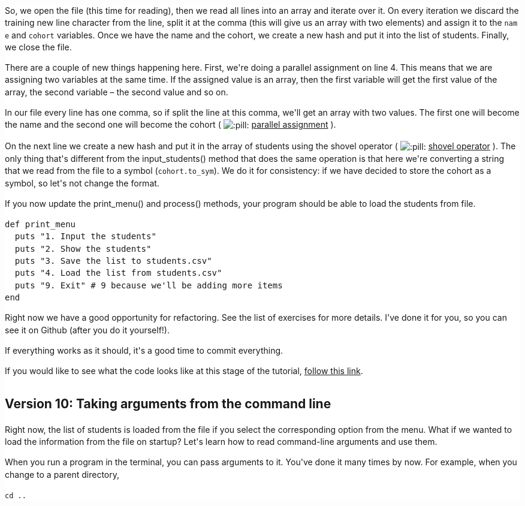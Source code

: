 <p>So, we open the file (this time for reading), then we read all lines into an array and iterate over it. On every iteration we discard the training new line character from the line, split it at the comma (this will give us an array with two elements) and assign it to the <code>name</code> and <code>cohort</code> variables. Once we have the name and the cohort, we create a new hash and put it into the list of students. Finally, we close the file.</p>

<p>There are a couple of new things happening here. First, we're doing a parallel assignment on line 4. This means that we are assigning two variables at the same time. If the assigned value is an array, then the first variable will get the first value of the array, the second variable – the second value and so on.</p>

<p>In our file every line has one comma, so if split the line at this comma, we'll get an array with two values. The first one will become the name and the second one will become the cohort ( <img class="emoji" title=":pill:" alt=":pill:" src="https://assets-cdn.github.com/images/icons/emoji/unicode/1f48a.png" height="20" width="20" align="absmiddle"> <a href="/makersacademy/pre_course/blob/master/pills/parallel_assignment.md">parallel assignment</a> ).</p>

<p>On the next line we create a new hash and put it in the array of students using the shovel operator ( <img class="emoji" title=":pill:" alt=":pill:" src="https://assets-cdn.github.com/images/icons/emoji/unicode/1f48a.png" height="20" width="20" align="absmiddle"> <a href="/makersacademy/pre_course/blob/master/pills/shovel_operator.md">shovel operator</a> ). The only thing that's different from the input_students() method that does the same operation is that here we're converting a string that we read from the file to a symbol (<code>cohort.to_sym</code>). We do it for consistency: if we have decided to store the cohort as a symbol, so let's not change the format.</p>

<p>If you now update the print_menu() and process() methods, your program should be able to load the students from file.</p>

<div class="highlight highlight-ruby"><pre><span class="pl-k">def</span> <span class="pl-en">print_menu</span>
  puts <span class="pl-s1"><span class="pl-pds">"</span>1. Input the students<span class="pl-pds">"</span></span>
  puts <span class="pl-s1"><span class="pl-pds">"</span>2. Show the students<span class="pl-pds">"</span></span>
  puts <span class="pl-s1"><span class="pl-pds">"</span>3. Save the list to students.csv<span class="pl-pds">"</span></span>
  puts <span class="pl-s1"><span class="pl-pds">"</span>4. Load the list from students.csv<span class="pl-pds">"</span></span>
  puts <span class="pl-s1"><span class="pl-pds">"</span>9. Exit<span class="pl-pds">"</span></span> <span class="pl-c"># 9 because we'll be adding more items  </span>
<span class="pl-k">end</span></pre></div>

<p>Right now we have a good opportunity for refactoring. See the list of exercises for more details. I've done it for you, so you can see it on Github (after you do it yourself!).</p>

<p>If everything works as it should, it's a good time to commit everything.</p>

<p>If you would like to see what the code looks like at this stage of the tutorial, <a href="https://github.com/makersacademy/student-directory/tree/be462c52c2b5a284f58a3a1cc57aa4e94cf51762">follow this link</a>.</p>

<h2>
<a id="user-content-version-10-taking-arguments-from-the-command-line" class="anchor" href="#version-10-taking-arguments-from-the-command-line" aria-hidden="true"><span class="octicon octicon-link"></span></a>Version 10: Taking arguments from the command line</h2>

<p>Right now, the list of students is loaded from the file if you select the corresponding option from the menu. What if we wanted to load the information from the file on startup? Let's learn how to read command-line arguments and use them.</p>

<p>When you run a program in the terminal, you can pass arguments to it. You've done it many times by now. For example, when you change to a parent directory,</p>

<pre><code>cd ..
</code></pre>
